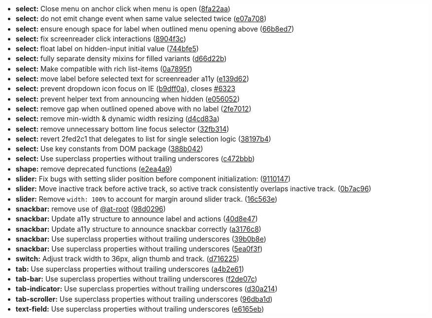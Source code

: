 * **select:** Close menu on anchor click when menu is open ([8fa22aa](https://github.com/MaTriXy/material-components-web/commit/8fa22aaccafa3b1ae09164b228d8e1b203337221))
* **select:** do not emit change event when same value selected twice ([e07a708](https://github.com/MaTriXy/material-components-web/commit/e07a7084134b6bbfb1d31a00e410b9d133f28863))
* **select:** ensure enough space for label when outlined menu opening above ([66b8ed7](https://github.com/MaTriXy/material-components-web/commit/66b8ed7e62881b1b22b3b5a32730eac43d563cb7))
* **select:** fix screenreader click interactions ([8904f3c](https://github.com/MaTriXy/material-components-web/commit/8904f3cbe922c5b64f5b7297f23c49861ee13f07))
* **select:** float label on hidden-input initial value ([744bfe5](https://github.com/MaTriXy/material-components-web/commit/744bfe5d8438b49d995ac5e2760d776a1df9838a))
* **select:** fully separate density mixins for filled variants ([d66d22b](https://github.com/MaTriXy/material-components-web/commit/d66d22bf9b9f221ff8b2d713b1e2fc9288f490df))
* **select:** Make compatible with rich list-items ([0a7895f](https://github.com/MaTriXy/material-components-web/commit/0a7895f4d4c22296ad23b2d8a7e1a4dbe231b941))
* **select:** move label before selected text for screenreader a11y ([e139d62](https://github.com/MaTriXy/material-components-web/commit/e139d626eefc941415b876597787753520a45ab1))
* **select:** prevent dropdown icon focus on IE ([b9dff0a](https://github.com/MaTriXy/material-components-web/commit/b9dff0a19ee53e492ef9b06538dfe863214b5fc2)), closes [#6323](https://github.com/MaTriXy/material-components-web/issues/6323)
* **select:** prevent helper text from announcing when hidden ([e056052](https://github.com/MaTriXy/material-components-web/commit/e0560522fc2e390ee25a1968fdde3fde0cab6041))
* **select:** remove gap when outlined opened above with no label ([2fe7012](https://github.com/MaTriXy/material-components-web/commit/2fe70126ae51043d1e733e6d4ec11452e7ed9bc4))
* **select:** remove min-width & dynamic width resizing ([d4cd83a](https://github.com/MaTriXy/material-components-web/commit/d4cd83a857fdf072f547dc597db1f8b30d33a102))
* **select:** remove unnecessary bottom line focus selector ([32fb314](https://github.com/MaTriXy/material-components-web/commit/32fb314cd0cc74f37f0d567a739c115daa96be95))
* **select:** revert 2fed2c1 that delegates to list for single selection logic ([38197b4](https://github.com/MaTriXy/material-components-web/commit/38197b4434959cc8b47124233003c14d9c4a0fbf))
* **select:** Use key constants from DOM package ([388b042](https://github.com/MaTriXy/material-components-web/commit/388b042c7193f78874a8854664742fc7285f1386))
* **select:** Use superclass properties without trailing underscores ([c472bbb](https://github.com/MaTriXy/material-components-web/commit/c472bbbd1aa5e362c227a1c5204601362444d22f))
* **shape:** remove deprecated functions ([e2ea4a9](https://github.com/MaTriXy/material-components-web/commit/e2ea4a99e1930ac4981f22a2b919bdbd31e75a95))
* **slider:** Fix bugs with setting slider position before component initialization: ([9110147](https://github.com/MaTriXy/material-components-web/commit/9110147118180dc1de5c7d727fb3ecbe2507882f))
* **slider:** Move inactive track before active track, so active track consistently overlaps inactive track. ([0b7ac96](https://github.com/MaTriXy/material-components-web/commit/0b7ac9609470218d4ed6229c7a624ed5f3984aa8))
* **slider:** Remove `width: 100%` to account for margin around slider track. ([16c563e](https://github.com/MaTriXy/material-components-web/commit/16c563ef71555da9f02707b9f00abb4c5fc3df79))
* **snackbar:** remove use of [@at-root](https://github.com/at-root) ([98d0296](https://github.com/MaTriXy/material-components-web/commit/98d02962b5f1edd9f541f19198dc3d1992720ea3))
* **snackbar:** Update a11y structure to announce label and actions ([40d8e47](https://github.com/MaTriXy/material-components-web/commit/40d8e472600544fcfe8b8b9d91c62cc014995296))
* **snackbar:** Update a11y structure to announce snackbar correctly ([a3176c8](https://github.com/MaTriXy/material-components-web/commit/a3176c8eaada1b6c61f0d678a193a26a25a773c5))
* **snackbar:** Use superclass properties without trailing underscores ([39b0b8e](https://github.com/MaTriXy/material-components-web/commit/39b0b8e06ef68d5b59515454907b5472ce75b842))
* **snackbar:** Use superclass properties without trailing underscores ([5ea0f3f](https://github.com/MaTriXy/material-components-web/commit/5ea0f3fc47e8bd18fcc8fd3af84fcecc17b3f800))
* **switch:** Adjust track width to 36px, align thumb and track. ([d716225](https://github.com/MaTriXy/material-components-web/commit/d71622574c25840013a517749df357f7f93bc4d6))
* **tab:** Use superclass properties without trailing underscores ([a4b2e61](https://github.com/MaTriXy/material-components-web/commit/a4b2e61d47b515a0ebbdee788e8462d800bea7f3))
* **tab-bar:** Use superclass properties without trailing underscores ([f2de07c](https://github.com/MaTriXy/material-components-web/commit/f2de07c606c8d57942d5f0022e90eecb41b3ad61))
* **tab-indicator:** Use superclass properties without trailing underscores ([d30a214](https://github.com/MaTriXy/material-components-web/commit/d30a214ace1c0ae41fd5d7f8ba4915035fd9235a))
* **tab-scroller:** Use superclass properties without trailing underscores ([96dba1d](https://github.com/MaTriXy/material-components-web/commit/96dba1d3127c9364cff5786a01be8c17f69ab0ee))
* **text-field:** Use superclass properties without trailing underscores ([e6165eb](https://github.com/MaTriXy/material-components-web/commit/e6165eb156d60f8f650c68931854136a1a44fc6e))